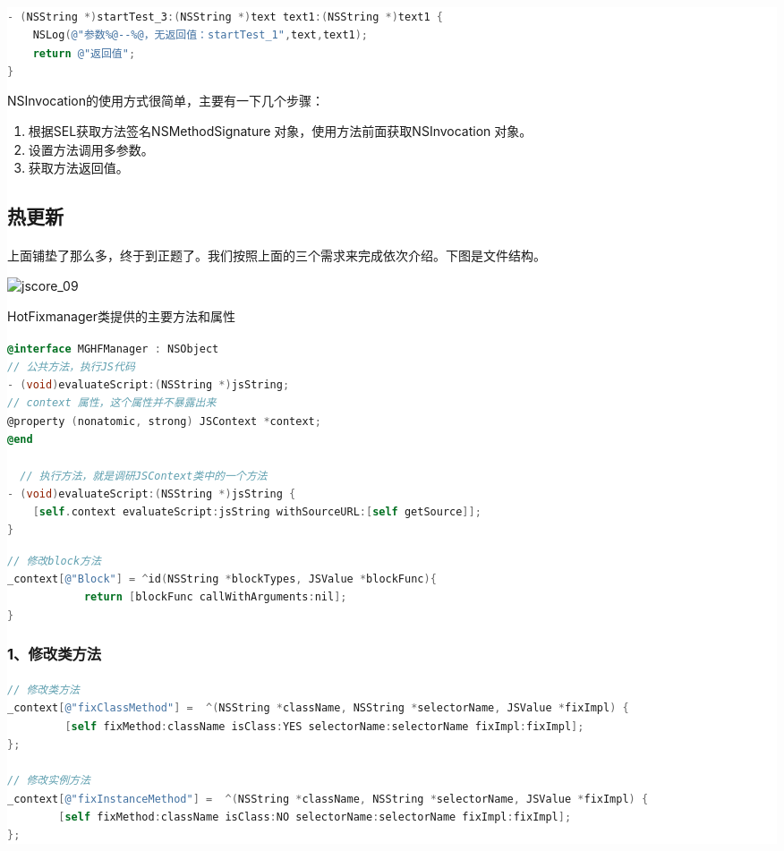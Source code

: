 ```objective-c
- (NSString *)startTest_3:(NSString *)text text1:(NSString *)text1 {
    NSLog(@"参数%@--%@，无返回值：startTest_1",text,text1);
    return @"返回值";
}
```

NSInvocation的使用方式很简单，主要有一下几个步骤：

1. 根据SEL获取方法签名NSMethodSignature 对象，使用方法前面获取NSInvocation 对象。
2. 设置方法调用多参数。
3. 获取方法返回值。

## 热更新

上面铺垫了那么多，终于到正题了。我们按照上面的三个需求来完成依次介绍。下图是文件结构。

![jscore_09](./jscore_09.png)

HotFixmanager类提供的主要方法和属性

```objective-c
@interface MGHFManager : NSObject
// 公共方法，执行JS代码
- (void)evaluateScript:(NSString *)jsString;
// context 属性，这个属性并不暴露出来
@property (nonatomic, strong) JSContext *context;
@end

  // 执行方法，就是调研JSContext类中的一个方法
- (void)evaluateScript:(NSString *)jsString {
    [self.context evaluateScript:jsString withSourceURL:[self getSource]];
}

```

```objective-c
// 修改block方法
_context[@"Block"] = ^id(NSString *blockTypes, JSValue *blockFunc){
  			return [blockFunc callWithArguments:nil];
}
```

### 1、修改类方法

```objective-c
// 修改类方法   
_context[@"fixClassMethod"] =  ^(NSString *className, NSString *selectorName, JSValue *fixImpl) {
         [self fixMethod:className isClass:YES selectorName:selectorName fixImpl:fixImpl];
};

// 修改实例方法
_context[@"fixInstanceMethod"] =  ^(NSString *className, NSString *selectorName, JSValue *fixImpl) {
        [self fixMethod:className isClass:NO selectorName:selectorName fixImpl:fixImpl];
};
```
